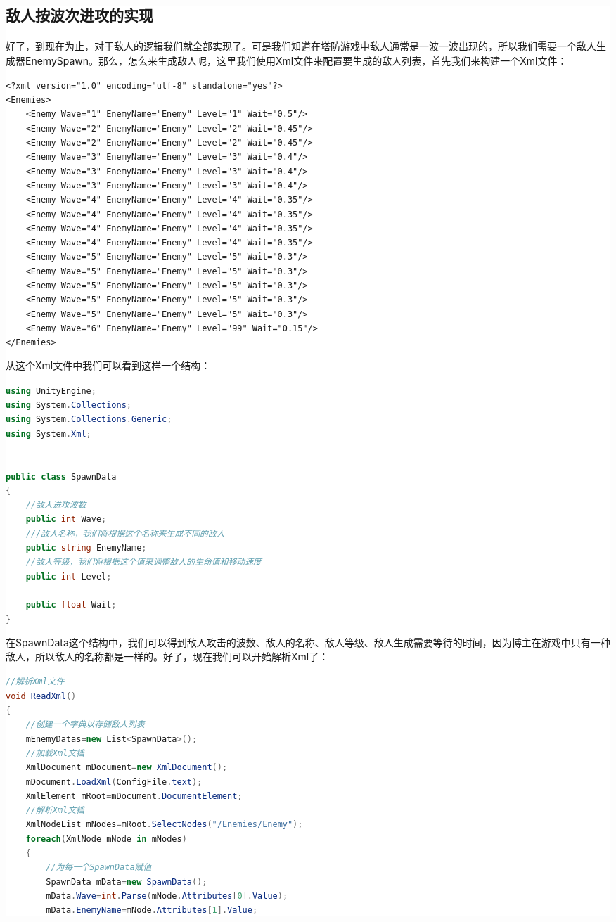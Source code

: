 ## 敌人按波次进攻的实现
好了，到现在为止，对于敌人的逻辑我们就全部实现了。可是我们知道在塔防游戏中敌人通常是一波一波出现的，所以我们需要一个敌人生成器EnemySpawn。那么，怎么来生成敌人呢，这里我们使用Xml文件来配置要生成的敌人列表，首先我们来构建一个Xml文件：
```
<?xml version="1.0" encoding="utf-8" standalone="yes"?>
<Enemies>
	<Enemy Wave="1" EnemyName="Enemy" Level="1" Wait="0.5"/>
	<Enemy Wave="2" EnemyName="Enemy" Level="2" Wait="0.45"/>
	<Enemy Wave="2" EnemyName="Enemy" Level="2" Wait="0.45"/>
	<Enemy Wave="3" EnemyName="Enemy" Level="3" Wait="0.4"/>
	<Enemy Wave="3" EnemyName="Enemy" Level="3" Wait="0.4"/>
	<Enemy Wave="3" EnemyName="Enemy" Level="3" Wait="0.4"/>
	<Enemy Wave="4" EnemyName="Enemy" Level="4" Wait="0.35"/>
	<Enemy Wave="4" EnemyName="Enemy" Level="4" Wait="0.35"/>
	<Enemy Wave="4" EnemyName="Enemy" Level="4" Wait="0.35"/>
	<Enemy Wave="4" EnemyName="Enemy" Level="4" Wait="0.35"/>
	<Enemy Wave="5" EnemyName="Enemy" Level="5" Wait="0.3"/>
	<Enemy Wave="5" EnemyName="Enemy" Level="5" Wait="0.3"/>
	<Enemy Wave="5" EnemyName="Enemy" Level="5" Wait="0.3"/>
	<Enemy Wave="5" EnemyName="Enemy" Level="5" Wait="0.3"/>
	<Enemy Wave="5" EnemyName="Enemy" Level="5" Wait="0.3"/>
	<Enemy Wave="6" EnemyName="Enemy" Level="99" Wait="0.15"/>
</Enemies>
```
从这个Xml文件中我们可以看到这样一个结构：
```C#
using UnityEngine;
using System.Collections;
using System.Collections.Generic;
using System.Xml;


public class SpawnData 
{
	//敌人进攻波数
	public int Wave;
	///敌人名称，我们将根据这个名称来生成不同的敌人
	public string EnemyName;
	//敌人等级，我们将根据这个值来调整敌人的生命值和移动速度
	public int Level;

	public float Wait;
}
```
在SpawnData这个结构中，我们可以得到敌人攻击的波数、敌人的名称、敌人等级、敌人生成需要等待的时间，因为博主在游戏中只有一种敌人，所以敌人的名称都是一样的。好了，现在我们可以开始解析Xml了：
```C#
//解析Xml文件
void ReadXml()
{
	//创建一个字典以存储敌人列表
	mEnemyDatas=new List<SpawnData>();
	//加载Xml文档
	XmlDocument mDocument=new XmlDocument();
	mDocument.LoadXml(ConfigFile.text);
	XmlElement mRoot=mDocument.DocumentElement;
	//解析Xml文档
	XmlNodeList mNodes=mRoot.SelectNodes("/Enemies/Enemy");
	foreach(XmlNode mNode in mNodes)
	{
		//为每一个SpawnData赋值
		SpawnData mData=new SpawnData();
		mData.Wave=int.Parse(mNode.Attributes[0].Value);
		mData.EnemyName=mNode.Attributes[1].Value;
```